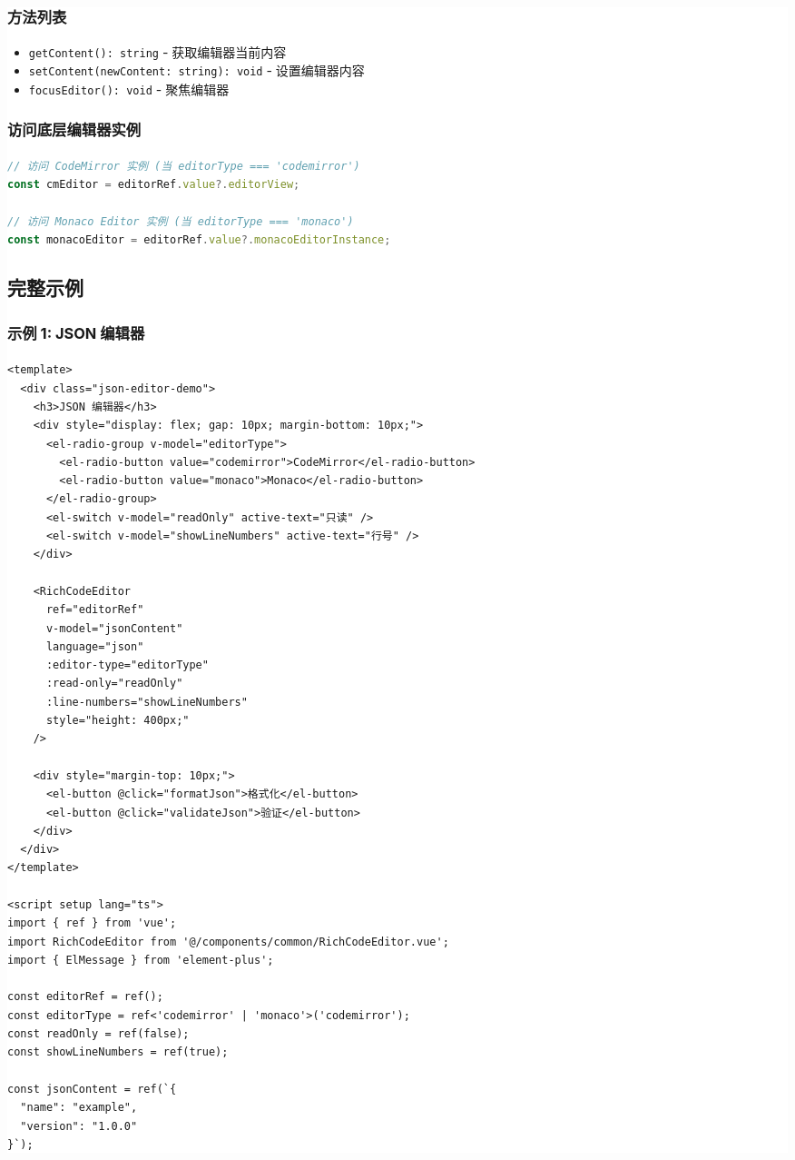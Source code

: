 ### 方法列表

- `getContent(): string` - 获取编辑器当前内容
- `setContent(newContent: string): void` - 设置编辑器内容
- `focusEditor(): void` - 聚焦编辑器

### 访问底层编辑器实例

```typescript
// 访问 CodeMirror 实例 (当 editorType === 'codemirror')
const cmEditor = editorRef.value?.editorView;

// 访问 Monaco Editor 实例 (当 editorType === 'monaco')
const monacoEditor = editorRef.value?.monacoEditorInstance;
```

## 完整示例

### 示例 1: JSON 编辑器

```vue
<template>
  <div class="json-editor-demo">
    <h3>JSON 编辑器</h3>
    <div style="display: flex; gap: 10px; margin-bottom: 10px;">
      <el-radio-group v-model="editorType">
        <el-radio-button value="codemirror">CodeMirror</el-radio-button>
        <el-radio-button value="monaco">Monaco</el-radio-button>
      </el-radio-group>
      <el-switch v-model="readOnly" active-text="只读" />
      <el-switch v-model="showLineNumbers" active-text="行号" />
    </div>
    
    <RichCodeEditor
      ref="editorRef"
      v-model="jsonContent"
      language="json"
      :editor-type="editorType"
      :read-only="readOnly"
      :line-numbers="showLineNumbers"
      style="height: 400px;"
    />
    
    <div style="margin-top: 10px;">
      <el-button @click="formatJson">格式化</el-button>
      <el-button @click="validateJson">验证</el-button>
    </div>
  </div>
</template>

<script setup lang="ts">
import { ref } from 'vue';
import RichCodeEditor from '@/components/common/RichCodeEditor.vue';
import { ElMessage } from 'element-plus';

const editorRef = ref();
const editorType = ref<'codemirror' | 'monaco'>('codemirror');
const readOnly = ref(false);
const showLineNumbers = ref(true);

const jsonContent = ref(`{
  "name": "example",
  "version": "1.0.0"
}`);
```